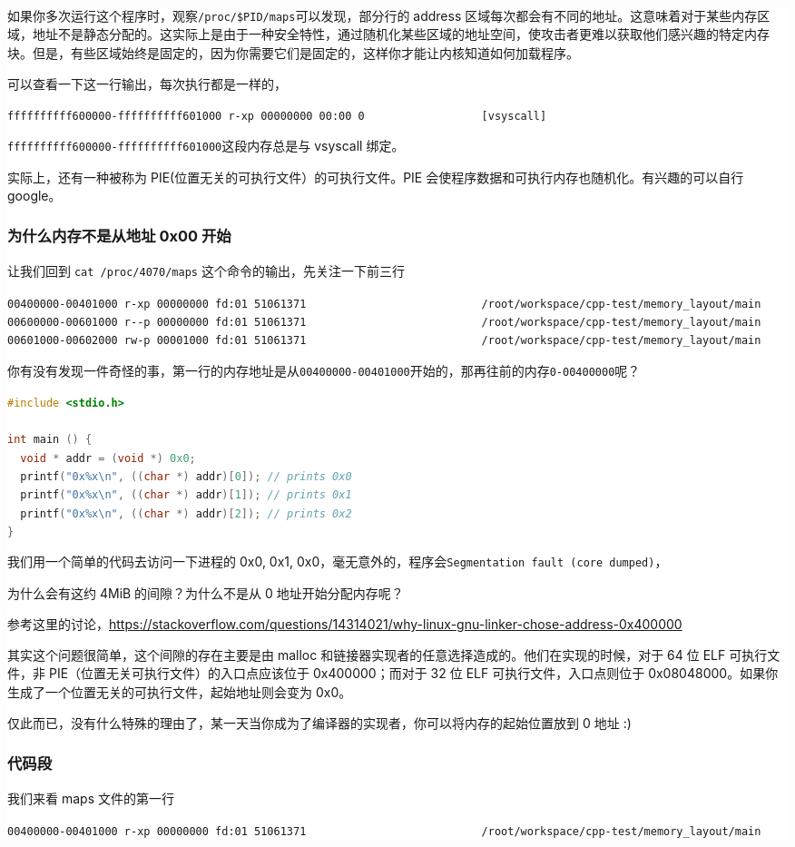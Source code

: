 如果你多次运行这个程序时，观察`/proc/$PID/maps`可以发现，部分行的 address 区域每次都会有不同的地址。这意味着对于某些内存区域，地址不是静态分配的。这实际上是由于一种安全特性，通过随机化某些区域的地址空间，使攻击者更难以获取他们感兴趣的特定内存块。但是，有些区域始终是固定的，因为你需要它们是固定的，这样你才能让内核知道如何加载程序。

可以查看一下这一行输出，每次执行都是一样的，

```
ffffffffff600000-ffffffffff601000 r-xp 00000000 00:00 0                  [vsyscall]
```

`ffffffffff600000-ffffffffff601000`这段内存总是与 vsyscall 绑定。

实际上，还有一种被称为 PIE(位置无关的可执行文件）的可执行文件。PIE 会使程序数据和可执行内存也随机化。有兴趣的可以自行 google。

### 为什么内存不是从地址 0x00 开始

让我们回到 `cat /proc/4070/maps` 这个命令的输出，先关注一下前三行

```
00400000-00401000 r-xp 00000000 fd:01 51061371                           /root/workspace/cpp-test/memory_layout/main
00600000-00601000 r--p 00000000 fd:01 51061371                           /root/workspace/cpp-test/memory_layout/main
00601000-00602000 rw-p 00001000 fd:01 51061371                           /root/workspace/cpp-test/memory_layout/main
```

你有没有发现一件奇怪的事，第一行的内存地址是从`00400000-00401000`开始的，那再往前的内存`0-00400000`呢？

```c
#include <stdio.h>

int main () {
  void * addr = (void *) 0x0;
  printf("0x%x\n", ((char *) addr)[0]); // prints 0x0
  printf("0x%x\n", ((char *) addr)[1]); // prints 0x1
  printf("0x%x\n", ((char *) addr)[2]); // prints 0x2
}
```

我们用一个简单的代码去访问一下进程的 0x0, 0x1, 0x0，毫无意外的，程序会`Segmentation fault (core dumped)`，

为什么会有这约 4MiB 的间隙？为什么不是从 0 地址开始分配内存呢？

参考这里的讨论，https://stackoverflow.com/questions/14314021/why-linux-gnu-linker-chose-address-0x400000

其实这个问题很简单，这个间隙的存在主要是由 malloc 和链接器实现者的任意选择造成的。他们在实现的时候，对于 64 位 ELF 可执行文件，非 PIE（位置无关可执行文件）的入口点应该位于 0x400000；而对于 32 位 ELF 可执行文件，入口点则位于 0x08048000。如果你生成了一个位置无关的可执行文件，起始地址则会变为 0x0。

仅此而已，没有什么特殊的理由了，某一天当你成为了编译器的实现者，你可以将内存的起始位置放到 0 地址 :)

### 代码段

我们来看 maps 文件的第一行

```
00400000-00401000 r-xp 00000000 fd:01 51061371                           /root/workspace/cpp-test/memory_layout/main
```
